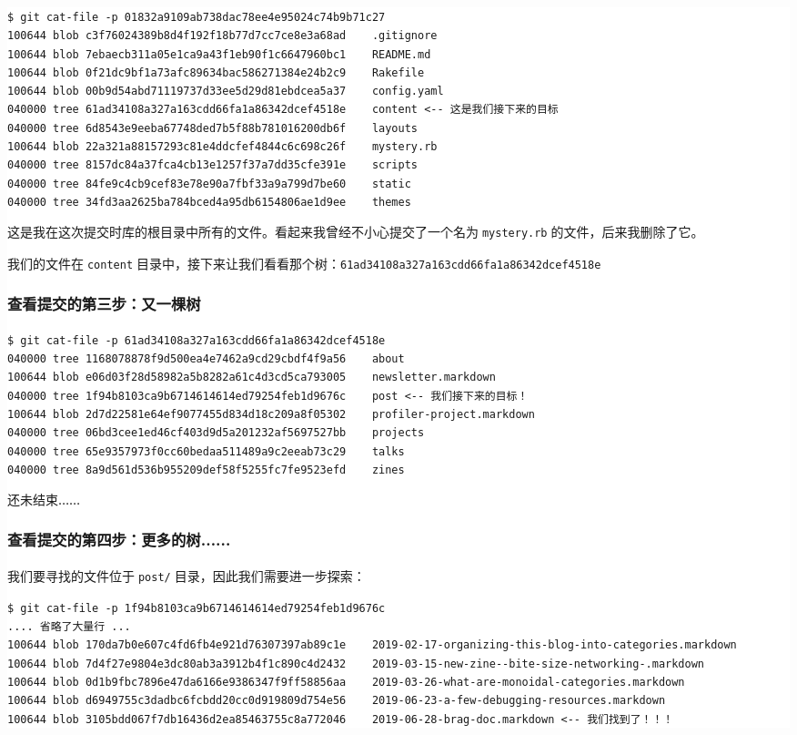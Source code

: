 
```
$ git cat-file -p 01832a9109ab738dac78ee4e95024c74b9b71c27
100644 blob c3f76024389b8d4f192f18b77d7cc7ce8e3a68ad	.gitignore
100644 blob 7ebaecb311a05e1ca9a43f1eb90f1c6647960bc1	README.md
100644 blob 0f21dc9bf1a73afc89634bac586271384e24b2c9	Rakefile
100644 blob 00b9d54abd71119737d33ee5d29d81ebdcea5a37	config.yaml
040000 tree 61ad34108a327a163cdd66fa1a86342dcef4518e	content <-- 这是我们接下来的目标
040000 tree 6d8543e9eeba67748ded7b5f88b781016200db6f	layouts
100644 blob 22a321a88157293c81e4ddcfef4844c6c698c26f	mystery.rb
040000 tree 8157dc84a37fca4cb13e1257f37a7dd35cfe391e	scripts
040000 tree 84fe9c4cb9cef83e78e90a7fbf33a9a799d7be60	static
040000 tree 34fd3aa2625ba784bced4a95db6154806ae1d9ee	themes

```

这是我在这次提交时库的根目录中所有的文件。看起来我曾经不小心提交了一个名为 `mystery.rb` 的文件，后来我删除了它。


我们的文件在 `content` 目录中，接下来让我们看看那个树：`61ad34108a327a163cdd66fa1a86342dcef4518e`


### 查看提交的第三步：又一棵树



```
$ git cat-file -p 61ad34108a327a163cdd66fa1a86342dcef4518e
040000 tree 1168078878f9d500ea4e7462a9cd29cbdf4f9a56    about
100644 blob e06d03f28d58982a5b8282a61c4d3cd5ca793005    newsletter.markdown
040000 tree 1f94b8103ca9b6714614614ed79254feb1d9676c    post <-- 我们接下来的目标！
100644 blob 2d7d22581e64ef9077455d834d18c209a8f05302    profiler-project.markdown
040000 tree 06bd3cee1ed46cf403d9d5a201232af5697527bb    projects
040000 tree 65e9357973f0cc60bedaa511489a9c2eeab73c29    talks
040000 tree 8a9d561d536b955209def58f5255fc7fe9523efd    zines

```

还未结束……


### 查看提交的第四步：更多的树……


我们要寻找的文件位于 `post/` 目录，因此我们需要进一步探索：



```
$ git cat-file -p 1f94b8103ca9b6714614614ed79254feb1d9676c
.... 省略了大量行 ...
100644 blob 170da7b0e607c4fd6fb4e921d76307397ab89c1e    2019-02-17-organizing-this-blog-into-categories.markdown
100644 blob 7d4f27e9804e3dc80ab3a3912b4f1c890c4d2432    2019-03-15-new-zine--bite-size-networking-.markdown
100644 blob 0d1b9fbc7896e47da6166e9386347f9ff58856aa    2019-03-26-what-are-monoidal-categories.markdown
100644 blob d6949755c3dadbc6fcbdd20cc0d919809d754e56    2019-06-23-a-few-debugging-resources.markdown
100644 blob 3105bdd067f7db16436d2ea85463755c8a772046    2019-06-28-brag-doc.markdown <-- 我们找到了！！！

```
